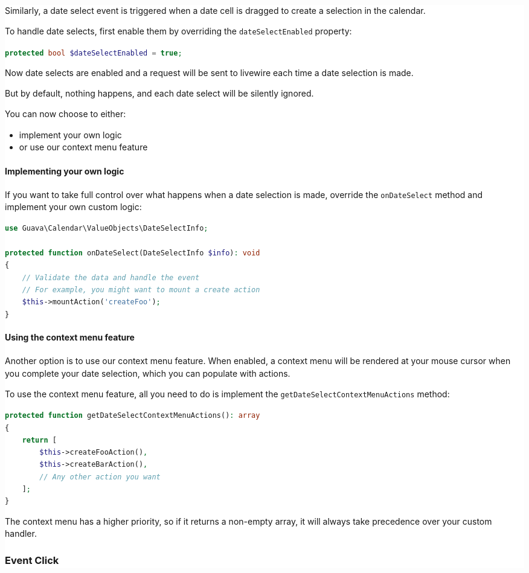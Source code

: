 Similarly, a date select event is triggered when a date cell is dragged to create a selection in the calendar.

To handle date selects, first enable them by overriding the `dateSelectEnabled` property:

```php
protected bool $dateSelectEnabled = true;
```

Now date selects are enabled and a request will be sent to livewire each time a date selection is made.

But by default, nothing happens, and each date select will be silently ignored.

You can now choose to either:
- implement your own logic
- or use our context menu feature

#### Implementing your own logic

If you want to take full control over what happens when a date selection is made, override the `onDateSelect` method and implement your own custom logic:

```php
use Guava\Calendar\ValueObjects\DateSelectInfo;

protected function onDateSelect(DateSelectInfo $info): void
{
    // Validate the data and handle the event
    // For example, you might want to mount a create action
    $this->mountAction('createFoo');
}
```

#### Using the context menu feature
Another option is to use our context menu feature. When enabled, a context menu will be rendered at your mouse cursor when you complete your date selection, which you can populate with actions.

To use the context menu feature, all you need to do is implement the `getDateSelectContextMenuActions` method:

```php
protected function getDateSelectContextMenuActions(): array
{
    return [
        $this->createFooAction(),
        $this->createBarAction(),
        // Any other action you want
    ];
}
```

The context menu has a higher priority, so if it returns a non-empty array, it will always take precedence over your custom handler.

### Event Click
